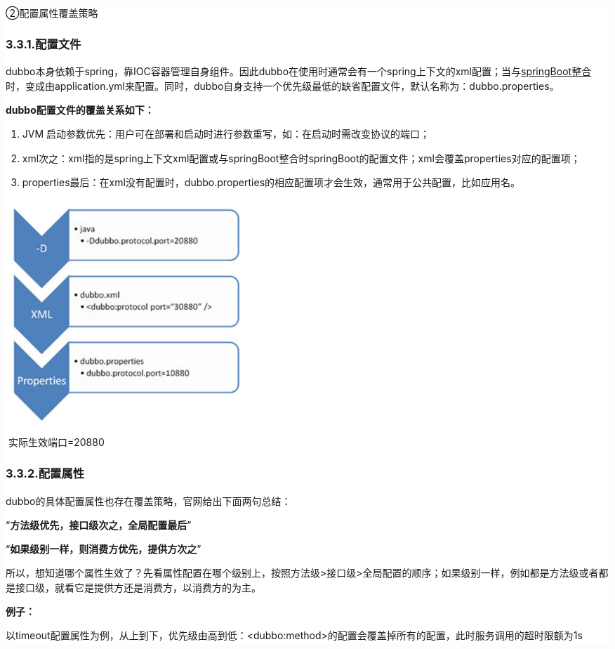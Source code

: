 ②配置属性覆盖策略

### 3.3.1.配置文件

dubbo本身依赖于spring，靠IOC容器管理自身组件。因此dubbo在使用时通常会有一个spring上下文的xml配置；当与[springBoot整合](#_dubbo整合springBoot)时，变成由application.yml来配置。同时，dubbo自身支持一个优先级最低的缺省配置文件，默认名称为：dubbo.properties。

**dubbo配置文件的覆盖关系如下：**

1. JVM 启动参数优先：用户可在部署和启动时进行参数重写，如：在启动时需改变协议的端口；

2. xml次之：xml指的是spring上下文xml配置或与springBoot整合时springBoot的配置文件；xml会覆盖properties对应的配置项；

3. properties最后：在xml没有配置时，dubbo.properties的相应配置项才会生效，通常用于公共配置，比如应用名。

<img src="./images/dubbo文件覆盖.png" style="zoom:80%;" />

​		实际生效端口=20880

### 3.3.2.配置属性

dubbo的具体配置属性也存在覆盖策略，官网给出下面两句总结：

“**方法级优先，接口级次之，全局配置最后**”

“**如果级别一样，则消费方优先，提供方次之**”

所以，想知道哪个属性生效了？先看属性配置在哪个级别上，按照方法级>接口级>全局配置的顺序；如果级别一样，例如都是方法级或者都是接口级，就看它是提供方还是消费方，以消费方的为主。

**例子：**

以timeout配置属性为例，从上到下，优先级由高到低：\<dubbo:method>的配置会覆盖掉所有的配置，此时服务调用的超时限额为1s
